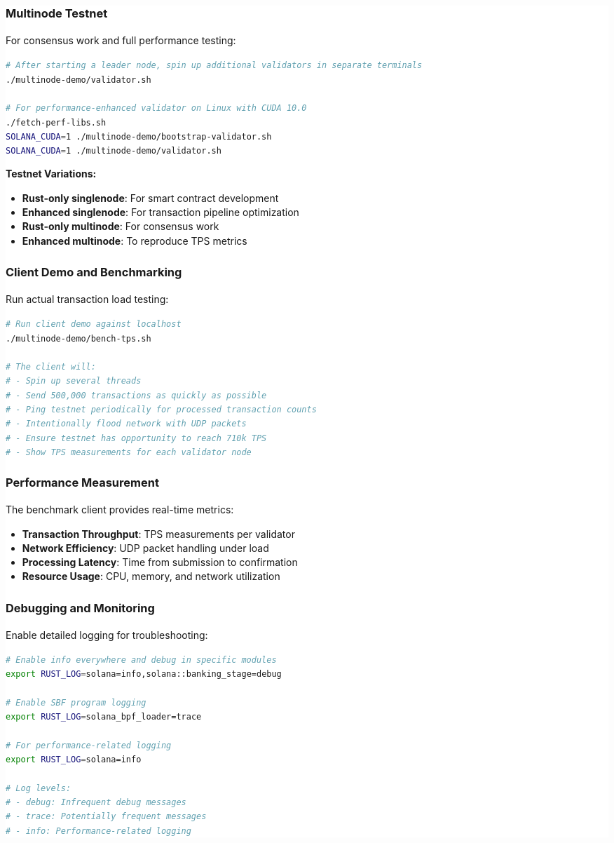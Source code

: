 ### Multinode Testnet

For consensus work and full performance testing:

```bash
# After starting a leader node, spin up additional validators in separate terminals
./multinode-demo/validator.sh

# For performance-enhanced validator on Linux with CUDA 10.0
./fetch-perf-libs.sh
SOLANA_CUDA=1 ./multinode-demo/bootstrap-validator.sh
SOLANA_CUDA=1 ./multinode-demo/validator.sh
```

**Testnet Variations:**
- **Rust-only singlenode**: For smart contract development
- **Enhanced singlenode**: For transaction pipeline optimization  
- **Rust-only multinode**: For consensus work
- **Enhanced multinode**: To reproduce TPS metrics

### Client Demo and Benchmarking

Run actual transaction load testing:

```bash
# Run client demo against localhost
./multinode-demo/bench-tps.sh

# The client will:
# - Spin up several threads
# - Send 500,000 transactions as quickly as possible
# - Ping testnet periodically for processed transaction counts
# - Intentionally flood network with UDP packets
# - Ensure testnet has opportunity to reach 710k TPS
# - Show TPS measurements for each validator node
```

### Performance Measurement

The benchmark client provides real-time metrics:

- **Transaction Throughput**: TPS measurements per validator
- **Network Efficiency**: UDP packet handling under load
- **Processing Latency**: Time from submission to confirmation
- **Resource Usage**: CPU, memory, and network utilization

### Debugging and Monitoring

Enable detailed logging for troubleshooting:

```bash
# Enable info everywhere and debug in specific modules
export RUST_LOG=solana=info,solana::banking_stage=debug

# Enable SBF program logging
export RUST_LOG=solana_bpf_loader=trace

# For performance-related logging
export RUST_LOG=solana=info

# Log levels:
# - debug: Infrequent debug messages
# - trace: Potentially frequent messages  
# - info: Performance-related logging
```

